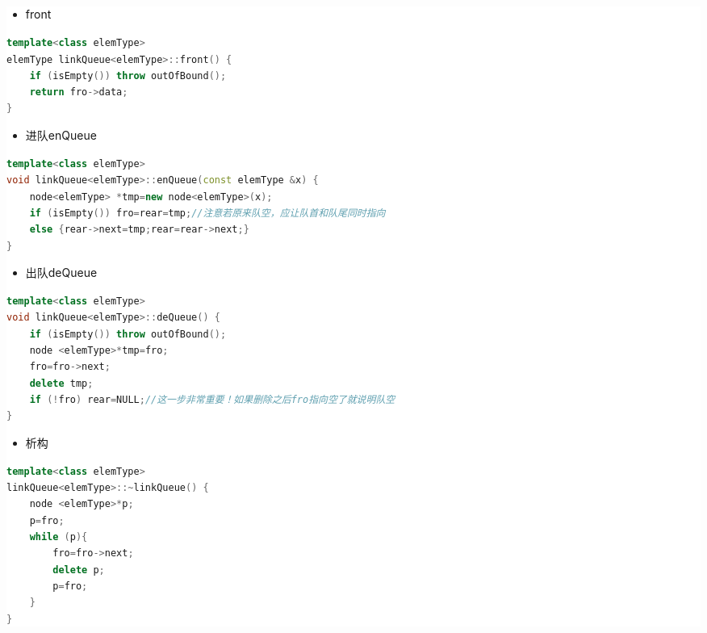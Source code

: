 - front

```c++
template<class elemType>
elemType linkQueue<elemType>::front() {
    if (isEmpty()) throw outOfBound();
    return fro->data;
}
```

- 进队enQueue

```c++
template<class elemType>
void linkQueue<elemType>::enQueue(const elemType &x) {
    node<elemType> *tmp=new node<elemType>(x);
    if (isEmpty()) fro=rear=tmp;//注意若原来队空，应让队首和队尾同时指向
    else {rear->next=tmp;rear=rear->next;}
}
```

- 出队deQueue

```c++
template<class elemType>
void linkQueue<elemType>::deQueue() {
    if (isEmpty()) throw outOfBound();
    node <elemType>*tmp=fro;
    fro=fro->next;
    delete tmp;
    if (!fro) rear=NULL;//这一步非常重要！如果删除之后fro指向空了就说明队空
}
```

- 析构

```c++
template<class elemType>
linkQueue<elemType>::~linkQueue() {
    node <elemType>*p;
    p=fro;
    while (p){
        fro=fro->next;
        delete p;
        p=fro;
    }
}
```
